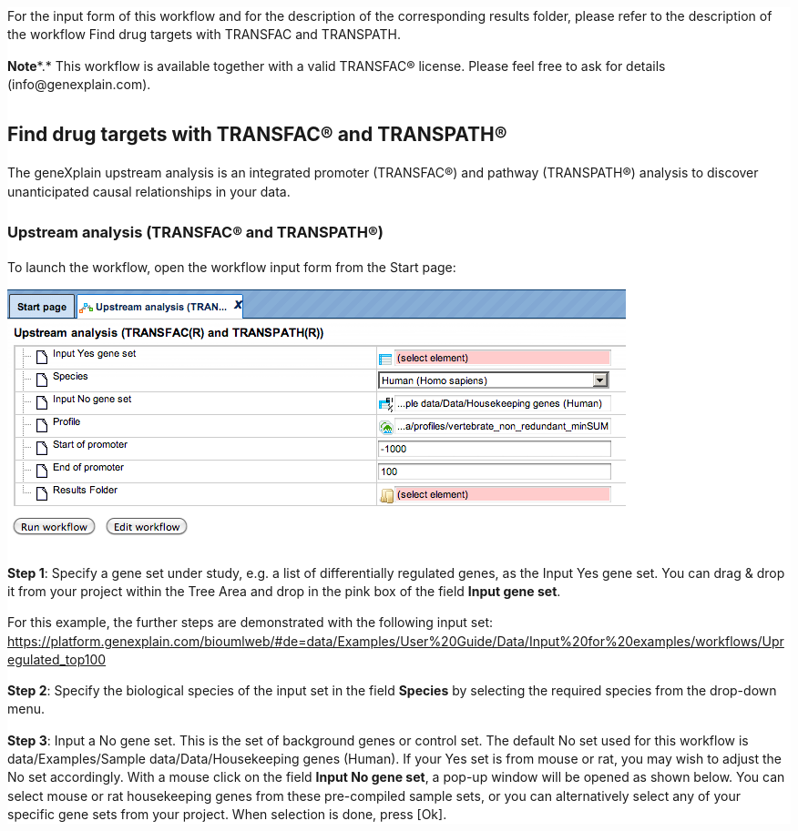 For the input form of this workflow and for the description of the corresponding results folder, please refer to the description of the workflow Find drug targets with TRANSFAC and TRANSPATH.

**Note***.* This workflow is available together with a valid TRANSFAC® license.   Please feel free to ask for details (info\@genexplain.com).

## Find drug targets with TRANSFAC® and TRANSPATH®

The geneXplain upstream analysis is an integrated promoter (TRANSFAC®) and pathway (TRANSPATH®) analysis to discover unanticipated causal relationships in your data.

### Upstream analysis (TRANSFAC® and TRANSPATH®)

To launch the workflow, open the workflow input form from the Start page:

![](media/a1ba9fdc93d773960750518260f24fe1.png)

**Step 1**: Specify a gene set under study, e.g. a list of differentially
regulated genes, as the Input Yes gene set. You can drag & drop it from your
project within the Tree Area and drop in the pink box of the field **Input gene
set**.

For this example, the further steps are demonstrated with the following input
set:
<https://platform.genexplain.com/bioumlweb/#de=data/Examples/User%20Guide/Data/Input%20for%20examples/workflows/Upregulated_top100>

**Step 2**: Specify the biological species of the input set in the field
**Species** by selecting the required species from the drop-down menu.

**Step 3**: Input a No gene set. This is the set of background genes or control
set. The default No set used for this workflow is data/Examples/Sample
data/Data/Housekeeping genes (Human). If your Yes set is from mouse or rat, you may wish to adjust the No set accordingly. With a mouse click on the field
**Input No gene set**, a pop-up window will be opened as shown below. You can select mouse or rat housekeeping genes from these pre-compiled sample sets, or you can alternatively select any of your specific gene sets from your project. When selection is done, press [Ok].


[*Master regulators upstream 10*]: https://platform.genexplain.com/bioumlweb/#de=data/Examples/User%20Guide/Data/Examples%20of%20workflows/Transfac%20and%20Transpath/Upregulated_top100%20(Upstream%20analysis%20Transfac%20and%20Transpath)/Master%20regulators%20upstream%2010
[**promoter analysis**]: https://platform.genexplain.com/bioumlweb/#de=data/Examples/User%20Guide/Data/Examples%20of%20workflows/Transfac%20and%20Transpath/Upregulated_top100%20(Upstream%20analysis%20Transfac%20and%20Transpath)/Site%20search%20-1000%20%2B100/summary